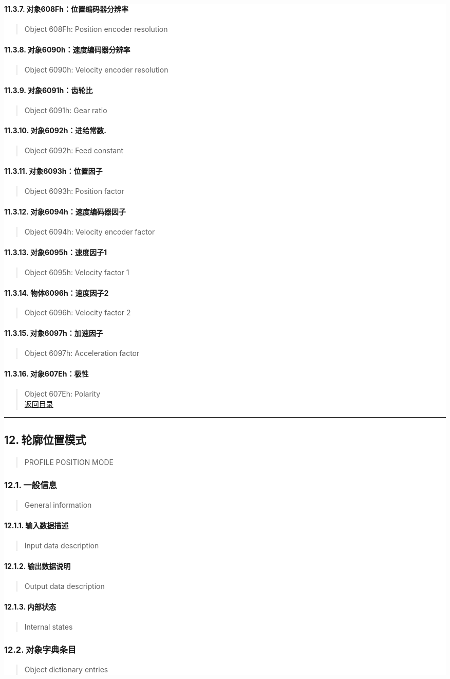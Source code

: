 ####		11.3.7. 对象608Fh：位置编码器分辨率  
>Object 608Fh: Position encoder resolution  
		
####		11.3.8. 对象6090h：速度编码器分辨率  
>Object 6090h: Velocity encoder resolution  
		
####		11.3.9. 对象6091h：齿轮比  
>Object 6091h: Gear ratio  
		
####		11.3.10. 对象6092h：进给常数.​​  
>Object 6092h: Feed constant  
		
####		11.3.11. 对象6093h：位置因子  
>Object 6093h: Position factor  
		
####		11.3.12. 对象6094h：速度编码器因子  
>Object 6094h: Velocity encoder factor  
		
####		11.3.13. 对象6095h：速度因子1  
>Object 6095h: Velocity factor 1  
		
####		11.3.14. 物体6096h：速度因子2  
>Object 6096h: Velocity factor 2  
		
####		11.3.15. 对象6097h：加速因子  
>Object 6097h: Acceleration factor  
		
####		11.3.16. 对象607Eh：极性  
>Object 607Eh: Polarity  
[返回目录](#目录)  
  
---

## 12. 轮廓位置模式
>PROFILE POSITION MODE  

### 	12.1. 一般信息
>General information  

####		12.1.1. 输入数据描述
>Input data description  

####		12.1.2. 输出数据说明
>Output data description  

####		12.1.3. 内部状态
>Internal states  

### 	12.2. 对象字典条目
>Object dictionary entries  
